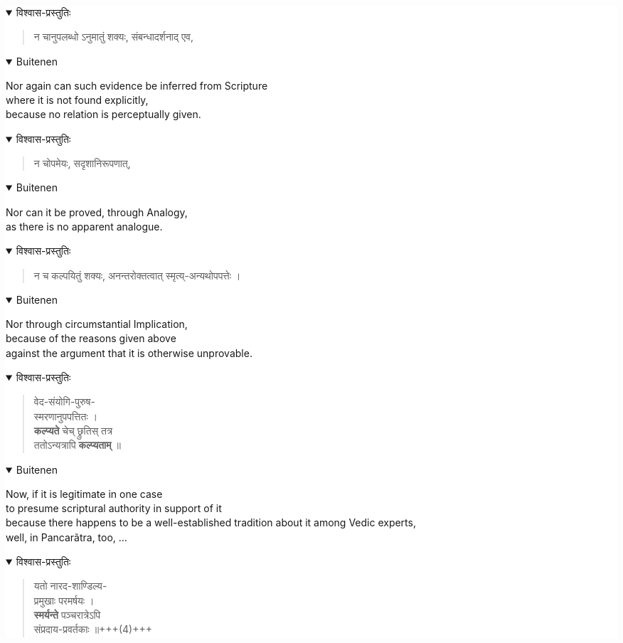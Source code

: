 <details open=""><summary>विश्वास-प्रस्तुतिः</summary>

> न चानुपलब्धो ऽनुमातुं शक्यः, संबन्धादर्शनाद् एव, 
</details>

<details open=><summary>Buitenen</summary>

Nor again can such evidence be inferred from Scripture  
where it is not found explicitly,  
because no relation is perceptually given. 
</details>

<details open=""><summary>विश्वास-प्रस्तुतिः</summary>

> न चोपमेयः, सदृशानिरूपणात्, 
</details>

<details open=><summary>Buitenen</summary>

Nor can it be proved, through Analogy,  
as there is no apparent analogue. 
</details>

<details open=""><summary>विश्वास-प्रस्तुतिः</summary>

> न च कल्पयितुं शक्यः, अनन्तरोक्तत्वात् स्मृत्य्-अन्यथोपपत्तेः ।  
</details>

<details open=><summary>Buitenen</summary>

Nor through circumstantial Implication,  
because of the reasons given above  
against the argument that it is otherwise unprovable. 
</details>

<details open=""><summary>विश्वास-प्रस्तुतिः</summary>

> वेद-संयोगि-पुरुष-  
स्मरणानुपपत्तितः ।  
**कल्प्यते** चेच् छ्रुतिस् तत्र  
ततोऽन्यत्रापि **कल्प्यताम्** ॥
</details>

<details open=><summary>Buitenen</summary>

Now, if it is legitimate in one case  
to presume scriptural authority in support of it  
because there happens to be a well-established tradition about it among Vedic experts,  
well, in Pancarãtra, too, … 
</details>

<details open=""><summary>विश्वास-प्रस्तुतिः</summary>

> यतो नारद-शाण्डिल्य-  
प्रमुखाः परमर्षयः ।  
**स्मर्यन्ते** पञ्चरात्रेऽपि  
संप्रदाय-प्रवर्तकाः ॥+++(4)+++
</details>

